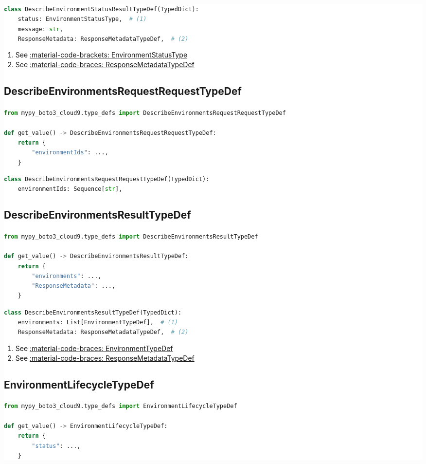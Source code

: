 ```python title="Definition"
class DescribeEnvironmentStatusResultTypeDef(TypedDict):
    status: EnvironmentStatusType,  # (1)
    message: str,
    ResponseMetadata: ResponseMetadataTypeDef,  # (2)
```

1. See [:material-code-brackets: EnvironmentStatusType](./literals.md#environmentstatustype) 
2. See [:material-code-braces: ResponseMetadataTypeDef](./type_defs.md#responsemetadatatypedef) 
## DescribeEnvironmentsRequestRequestTypeDef

```python title="Usage Example"
from mypy_boto3_cloud9.type_defs import DescribeEnvironmentsRequestRequestTypeDef

def get_value() -> DescribeEnvironmentsRequestRequestTypeDef:
    return {
        "environmentIds": ...,
    }
```

```python title="Definition"
class DescribeEnvironmentsRequestRequestTypeDef(TypedDict):
    environmentIds: Sequence[str],
```

## DescribeEnvironmentsResultTypeDef

```python title="Usage Example"
from mypy_boto3_cloud9.type_defs import DescribeEnvironmentsResultTypeDef

def get_value() -> DescribeEnvironmentsResultTypeDef:
    return {
        "environments": ...,
        "ResponseMetadata": ...,
    }
```

```python title="Definition"
class DescribeEnvironmentsResultTypeDef(TypedDict):
    environments: List[EnvironmentTypeDef],  # (1)
    ResponseMetadata: ResponseMetadataTypeDef,  # (2)
```

1. See [:material-code-braces: EnvironmentTypeDef](./type_defs.md#environmenttypedef) 
2. See [:material-code-braces: ResponseMetadataTypeDef](./type_defs.md#responsemetadatatypedef) 
## EnvironmentLifecycleTypeDef

```python title="Usage Example"
from mypy_boto3_cloud9.type_defs import EnvironmentLifecycleTypeDef

def get_value() -> EnvironmentLifecycleTypeDef:
    return {
        "status": ...,
    }
```
